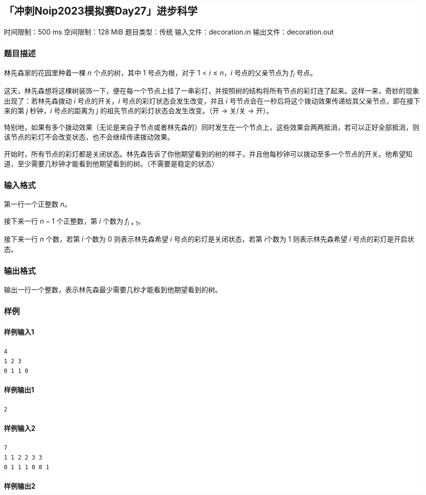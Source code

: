 ## 「冲刺Noip2023模拟赛Day27」进步科学

时间限制：500 ms
空间限制：128 MiB
题目类型：传统
输入文件：decoration.in
输出文件：decoration.out

### 题目描述

林先森家的花园里种着一棵 $n$ 个点的树，其中 $1$ 号点为根，对于 $1 < i ≤ n$，$i$ 号点的父亲节点为 $f_i$ 号点。

这天，林先森想将这棵树装饰一下，便在每一个节点上挂了一串彩灯，并按照树的结构将所有节点的彩灯连了起来。这样一来，奇妙的现象出现了：若林先森拨动 $i$ 号点的开关，$i$ 号点的彩灯状态会发生改变，并且 $i$ 号节点会在一秒后将这个拨动效果传递给其父亲节点，即在接下来的第 $j$ 秒钟，$i$ 号点的距离为 $j$ 的祖先节点的彩灯状态会发生改变。（开 → 关/关 → 开）。

特别地，如果有多个拨动效果（无论是来自子节点或者林先森的）同时发生在一个节点上，这些效果会两两抵消，若可以正好全部抵消，则该节点的彩灯不会改变状态，也不会继续传递拨动效果。

开始时，所有节点的彩灯都是关闭状态。林先森告诉了你他期望看到的树的样子，并且他每秒钟可以拨动至多一个节点的开关。他希望知道，至少需要几秒钟才能看到他期望看到的树。（不需要是稳定的状态）

### 输入格式

第一行一个正整数 $n$。

接下来一行 $n − 1$ 个正整数，第 $i$ 个数为 $f_{i+1}$。

接下来一行 $n$ 个数，若第 $i$ 个数为 $0$ 则表示林先森希望 $i$ 号点的彩灯是关闭状态，若第 $i$个数为 $1$ 则表示林先森希望 $i$ 号点的彩灯是开启状态。

### 输出格式

输出一行一个整数，表示林先森最少需要几秒才能看到他期望看到的树。

### 样例

#### 样例输入1

```plain
4
1 2 3
0 1 1 0
```

#### 样例输出1

```plain
2
```

#### 样例输入2

```plain
7
1 1 2 2 3 3
0 1 1 1 0 0 1
```

#### 样例输出2

